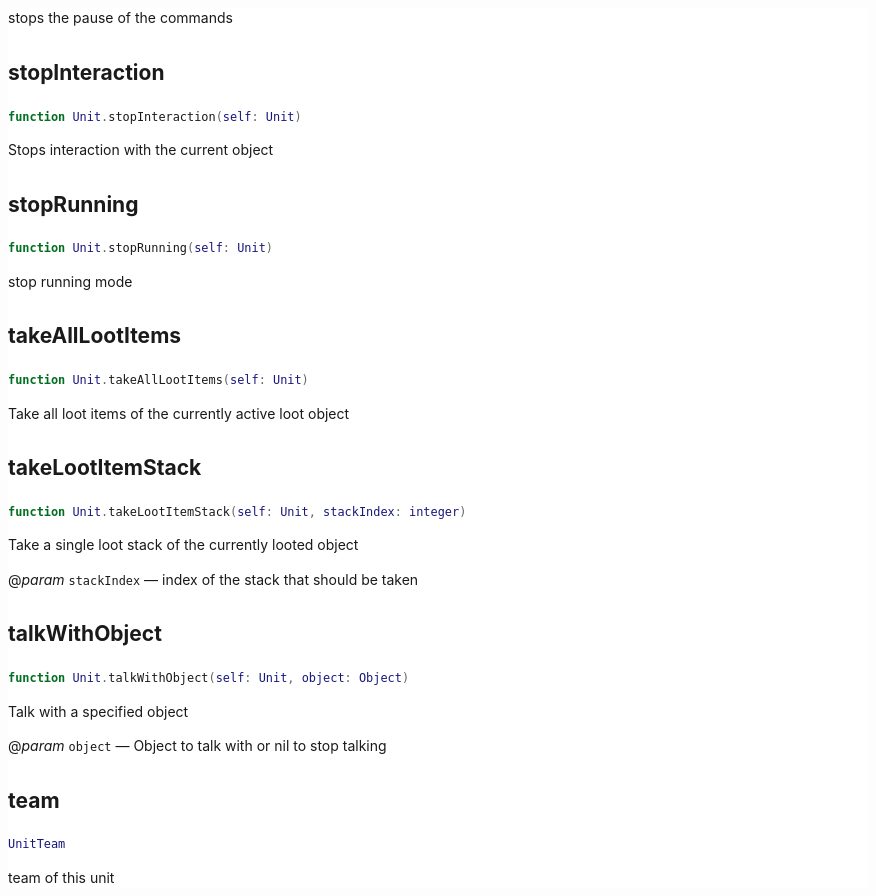 stops the pause of the commands 

## stopInteraction


```lua
function Unit.stopInteraction(self: Unit)
```

 Stops interaction with the current object

## stopRunning


```lua
function Unit.stopRunning(self: Unit)
```

 stop running mode

## takeAllLootItems


```lua
function Unit.takeAllLootItems(self: Unit)
```

 Take all loot items of the currently active loot object

## takeLootItemStack


```lua
function Unit.takeLootItemStack(self: Unit, stackIndex: integer)
```

 Take a single loot stack of the currently looted object

@*param* `stackIndex` — index of the stack that should be taken

## talkWithObject


```lua
function Unit.talkWithObject(self: Unit, object: Object)
```

 Talk with a specified object

@*param* `object` — Object to talk with or nil to stop talking

## team


```lua
UnitTeam
```

team of this unit
